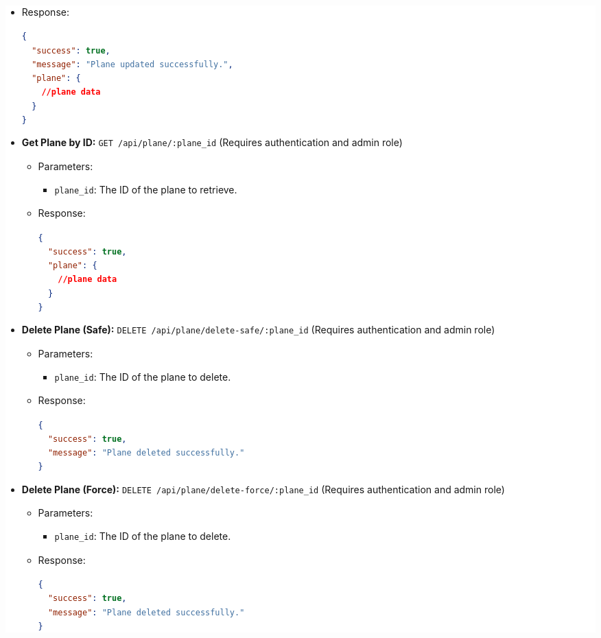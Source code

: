  - Response:

    ```json
    {
      "success": true,
      "message": "Plane updated successfully.",
      "plane": {
        //plane data
      }
    }
    ```

- **Get Plane by ID:** `GET /api/plane/:plane_id` (Requires authentication and admin role)

  - Parameters:

    - `plane_id`: The ID of the plane to retrieve.

  - Response:

    ```json
    {
      "success": true,
      "plane": {
        //plane data
      }
    }
    ```

- **Delete Plane (Safe):** `DELETE /api/plane/delete-safe/:plane_id` (Requires authentication and admin role)

  - Parameters:

    - `plane_id`: The ID of the plane to delete.

  - Response:

    ```json
    {
      "success": true,
      "message": "Plane deleted successfully."
    }
    ```

- **Delete Plane (Force):** `DELETE /api/plane/delete-force/:plane_id` (Requires authentication and admin role)

  - Parameters:

    - `plane_id`: The ID of the plane to delete.

  - Response:

    ```json
    {
      "success": true,
      "message": "Plane deleted successfully."
    }
    ```
